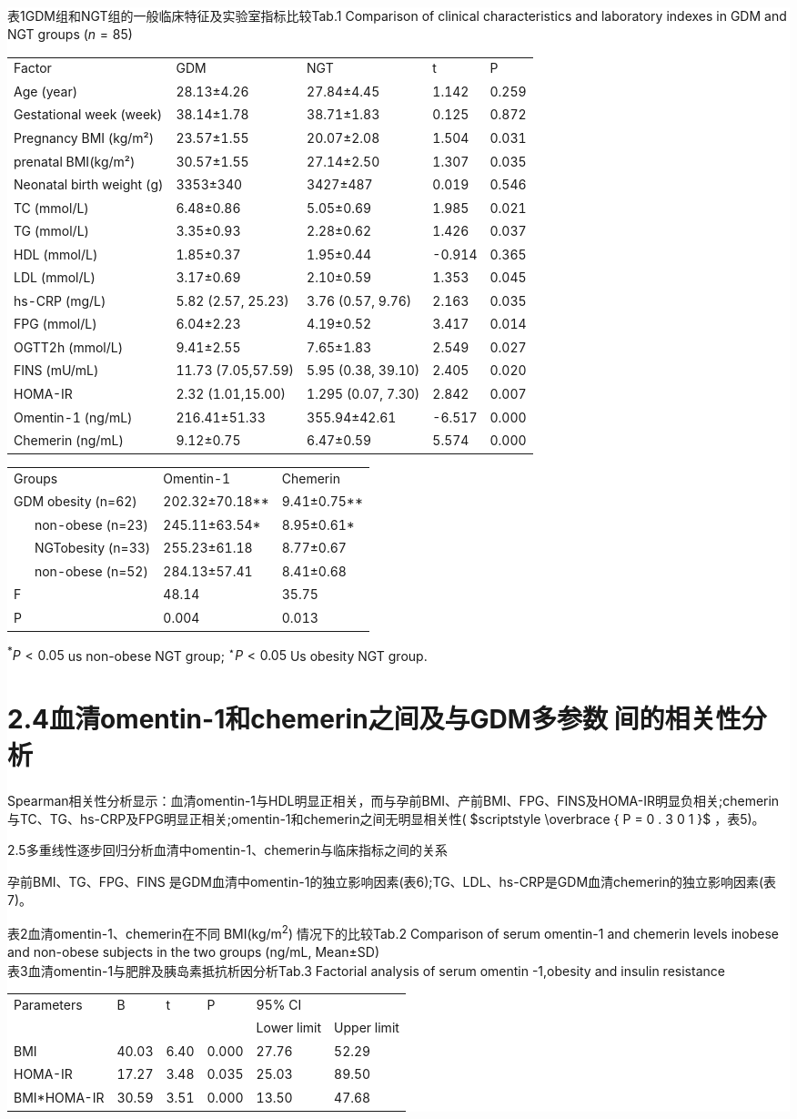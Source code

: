 表1GDM组和NGT组的一般临床特征及实验室指标比较Tab.1 Comparison of clinical characteristics and laboratory indexes in GDM and NGT groups $( n { = } 8 5 )$   

<html><body><table><tr><td>Factor</td><td>GDM</td><td>NGT</td><td>t</td><td>P</td></tr><tr><td>Age (year)</td><td>28.13±4.26</td><td>27.84±4.45</td><td>1.142</td><td>0.259</td></tr><tr><td>Gestational week (week)</td><td>38.14±1.78</td><td>38.71±1.83</td><td>0.125</td><td>0.872</td></tr><tr><td>Pregnancy BMI (kg/m²)</td><td>23.57±1.55</td><td>20.07±2.08</td><td>1.504</td><td>0.031</td></tr><tr><td>prenatal BMI(kg/m²)</td><td>30.57±1.55</td><td>27.14±2.50</td><td>1.307</td><td>0.035</td></tr><tr><td>Neonatal birth weight (g)</td><td>3353±340</td><td>3427±487</td><td>0.019</td><td>0.546</td></tr><tr><td>TC (mmol/L)</td><td>6.48±0.86</td><td>5.05±0.69</td><td>1.985</td><td>0.021</td></tr><tr><td>TG (mmol/L)</td><td>3.35±0.93</td><td>2.28±0.62</td><td>1.426</td><td>0.037</td></tr><tr><td>HDL (mmol/L)</td><td>1.85±0.37</td><td>1.95±0.44</td><td>-0.914</td><td>0.365</td></tr><tr><td>LDL (mmol/L)</td><td>3.17±0.69</td><td>2.10±0.59</td><td>1.353</td><td>0.045</td></tr><tr><td>hs-CRP (mg/L)</td><td>5.82 (2.57, 25.23)</td><td>3.76 (0.57, 9.76)</td><td>2.163</td><td>0.035</td></tr><tr><td>FPG (mmol/L)</td><td>6.04±2.23</td><td>4.19±0.52</td><td>3.417</td><td>0.014</td></tr><tr><td>OGTT2h (mmol/L)</td><td>9.41±2.55</td><td>7.65±1.83</td><td>2.549</td><td>0.027</td></tr><tr><td>FINS (mU/mL)</td><td>11.73 (7.05,57.59)</td><td>5.95 (0.38, 39.10)</td><td>2.405</td><td>0.020</td></tr><tr><td>HOMA-IR</td><td>2.32 (1.01,15.00)</td><td>1.295 (0.07, 7.30)</td><td>2.842</td><td>0.007</td></tr><tr><td>Omentin-1 (ng/mL)</td><td>216.41±51.33</td><td>355.94±42.61</td><td>-6.517</td><td>0.000</td></tr><tr><td>Chemerin (ng/mL)</td><td>9.12±0.75</td><td>6.47±0.59</td><td>5.574</td><td>0.000</td></tr></table></body></html>

<html><body><table><tr><td colspan="2">Groups</td><td>Omentin-1</td><td>Chemerin</td></tr><tr><td colspan="2">GDM obesity (n=62)</td><td>202.32±70.18**</td><td>9.41±0.75**</td></tr><tr><td rowspan="3"></td><td>non-obese (n=23)</td><td>245.11±63.54*</td><td>8.95±0.61*</td></tr><tr><td>NGTobesity (n=33)</td><td>255.23±61.18</td><td>8.77±0.67</td></tr><tr><td>non-obese (n=52)</td><td>284.13±57.41</td><td>8.41±0.68</td></tr><tr><td>F</td><td></td><td>48.14</td><td>35.75</td></tr><tr><td>P</td><td></td><td>0.004</td><td>0.013</td></tr></table></body></html>

$^ { \ast } P { < } 0 . 0 5$ us non-obese NGT group; $^ { \star } P { < } 0 . 0 5$ Us obesity NGT group.

# 2.4血清omentin-1和chemerin之间及与GDM多参数 间的相关性分析

Spearman相关性分析显示：血清omentin-1与HDL明显正相关，而与孕前BMI、产前BMI、FPG、FINS及HOMA-IR明显负相关;chemerin与TC、TG、hs-CRP及FPG明显正相关;omentin-1和chemerin之间无明显相关性( $scriptstyle \overbrace { P = 0 . 3 0 1 }$ ，表5)。

2.5多重线性逐步回归分析血清中omentin-1、chemerin与临床指标之间的关系

孕前BMI、TG、FPG、FINS 是GDM血清中omentin-1的独立影响因素(表6);TG、LDL、hs-CRP是GDM血清chemerin的独立影响因素(表7)。

表2血清omentin-1、chemerin在不同 $\mathrm { B M I } \left( \mathrm { k g } / \mathrm { m } ^ { 2 } \right)$ 情况下的比较Tab.2 Comparison of serum omentin-1 and chemerin levels inobese and non-obese subjects in the two groups $\mathrm { ( n g / m L , }$ Mean±SD)  
表3血清omentin-1与肥胖及胰岛素抵抗析因分析Tab.3 Factorial analysis of serum omentin -1,obesity and insulin resistance  

<html><body><table><tr><td rowspan="2">Parameters</td><td rowspan="2">B</td><td rowspan="2">t</td><td rowspan="2">P</td><td colspan="2">95% CI</td></tr><tr><td>Lower limit</td><td>Upper limit</td></tr><tr><td>BMI</td><td>40.03</td><td>6.40</td><td>0.000</td><td>27.76</td><td>52.29</td></tr><tr><td>HOMA-IR</td><td>17.27</td><td>3.48</td><td>0.035</td><td>25.03</td><td>89.50</td></tr><tr><td>BMI*HOMA-IR</td><td>30.59</td><td>3.51</td><td>0.000</td><td>13.50</td><td>47.68</td></tr></table></body></html>
